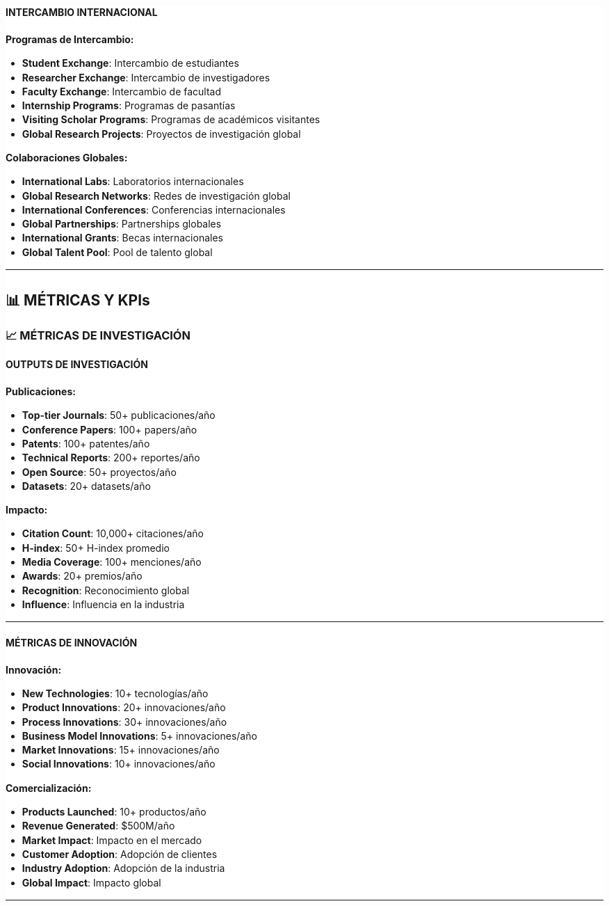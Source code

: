 #### **INTERCAMBIO INTERNACIONAL**
**Programas de Intercambio:**
- **Student Exchange**: Intercambio de estudiantes
- **Researcher Exchange**: Intercambio de investigadores
- **Faculty Exchange**: Intercambio de facultad
- **Internship Programs**: Programas de pasantías
- **Visiting Scholar Programs**: Programas de académicos visitantes
- **Global Research Projects**: Proyectos de investigación global

**Colaboraciones Globales:**
- **International Labs**: Laboratorios internacionales
- **Global Research Networks**: Redes de investigación global
- **International Conferences**: Conferencias internacionales
- **Global Partnerships**: Partnerships globales
- **International Grants**: Becas internacionales
- **Global Talent Pool**: Pool de talento global

---

## 📊 **MÉTRICAS Y KPIs**

### **📈 MÉTRICAS DE INVESTIGACIÓN**

#### **OUTPUTS DE INVESTIGACIÓN**
**Publicaciones:**
- **Top-tier Journals**: 50+ publicaciones/año
- **Conference Papers**: 100+ papers/año
- **Patents**: 100+ patentes/año
- **Technical Reports**: 200+ reportes/año
- **Open Source**: 50+ proyectos/año
- **Datasets**: 20+ datasets/año

**Impacto:**
- **Citation Count**: 10,000+ citaciones/año
- **H-index**: 50+ H-index promedio
- **Media Coverage**: 100+ menciones/año
- **Awards**: 20+ premios/año
- **Recognition**: Reconocimiento global
- **Influence**: Influencia en la industria

---

#### **MÉTRICAS DE INNOVACIÓN**
**Innovación:**
- **New Technologies**: 10+ tecnologías/año
- **Product Innovations**: 20+ innovaciones/año
- **Process Innovations**: 30+ innovaciones/año
- **Business Model Innovations**: 5+ innovaciones/año
- **Market Innovations**: 15+ innovaciones/año
- **Social Innovations**: 10+ innovaciones/año

**Comercialización:**
- **Products Launched**: 10+ productos/año
- **Revenue Generated**: $500M/año
- **Market Impact**: Impacto en el mercado
- **Customer Adoption**: Adopción de clientes
- **Industry Adoption**: Adopción de la industria
- **Global Impact**: Impacto global

---